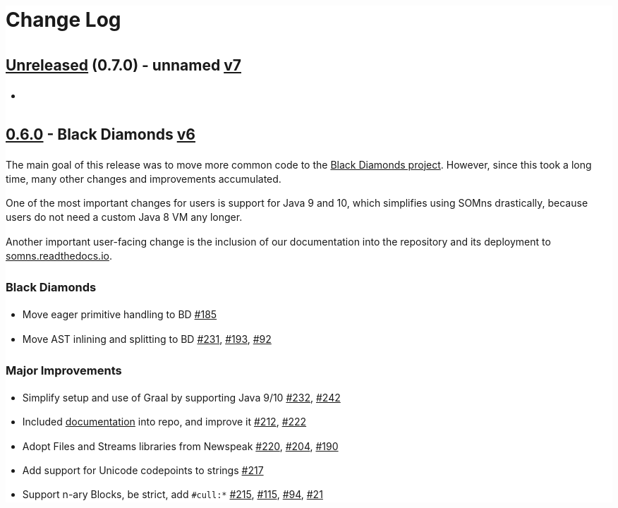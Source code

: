 # Change Log

## [Unreleased] \(0.7.0\) - unnamed [v7]

  -

## [0.6.0] - Black Diamonds [v6]

The main goal of this release was to move more common code to the
[Black Diamonds project][bd]. However, since this took a long time, many other
changes and improvements accumulated.

One of the most important changes for users is support for Java 9 and 10, which
simplifies using SOMns drastically, because users do not need a custom Java 8 VM
any longer.

Another important user-facing change is the inclusion of our documentation into
the repository and its deployment to [somns.readthedocs.io][docs].

### Black Diamonds

  - Move eager primitive handling to BD                     [\#185](https://github.com/smarr/SOMns/pull/185)

  - Move AST inlining and splitting to BD                   [\#231](https://github.com/smarr/SOMns/pull/231),
                                                            [\#193](https://github.com/smarr/SOMns/pull/193),
                                                            [\#92](https://github.com/smarr/SOMns/pull/92)

### Major Improvements

  - Simplify setup and use of Graal by supporting Java 9/10   [\#232](https://github.com/smarr/SOMns/pull/232),
                                                              [\#242](https://github.com/smarr/SOMns/pull/242)

  - Included [documentation][docs] into repo, and improve it  [\#212](https://github.com/smarr/SOMns/pull/212),
                                                              [\#222](https://github.com/smarr/SOMns/pull/222)

  - Adopt Files and Streams libraries from Newspeak           [\#220](https://github.com/smarr/SOMns/pull/220),
                                                              [\#204](https://github.com/smarr/SOMns/pull/204),
                                                              [\#190](https://github.com/smarr/SOMns/pull/190)

  - Add support for Unicode codepoints to strings             [\#217](https://github.com/smarr/SOMns/pull/217)

  - Support n-ary Blocks, be strict, add `#cull:*`            [\#215](https://github.com/smarr/SOMns/pull/215),
                                                              [\#115](https://github.com/smarr/SOMns/pull/115),
                                                              [\#94](https://github.com/smarr/SOMns/pull/94),
                                                              [\#21](https://github.com/smarr/SOMns/pull/21)


[v7]: https://github.com/smarr/SOMns/milestone/8?closed=1
[v6]: https://github.com/smarr/SOMns/milestone/7?closed=1
[v5]: https://github.com/smarr/SOMns/milestone/6?closed=1
[v4]: https://github.com/smarr/SOMns/milestone/5?closed=1
[v3]: https://github.com/smarr/SOMns/milestone/3?closed=1
[v2]: https://github.com/smarr/SOMns/milestone/2?closed=1
[v1]: https://github.com/smarr/SOMns/milestone/1?closed=1
[Unreleased]: https://github.com/smarr/SOMns/compare/v0.6.0...HEAD
[0.6.0]:      https://github.com/smarr/SOMns/compare/v0.5.0...v0.6.0
[0.5.0]:      https://github.com/smarr/SOMns/compare/v0.4.0...v0.5.0
[0.4.0]:      https://github.com/smarr/SOMns/compare/v0.3.0...v0.4.0
[0.3.0]:      https://github.com/smarr/SOMns/compare/v0.2.0...v0.3.0
[0.2.0]:      https://github.com/smarr/SOMns/compare/v0.1.0...v0.2.0
[0.1.0]:      https://github.com/smarr/SOMns/releases/tag/v0.1.0
[OldPRs]:    https://github.com/smarr/SOMns/pulls?utf8=%E2%9C%93&q=is%3Apr%20is%3Aclosed%20created%3A2010-01-01..2016-12-15%20
[bd]:        https://github.com/SOM-st/black-diamonds/#readme
[docs]:      https://somns.readthedocs.io/